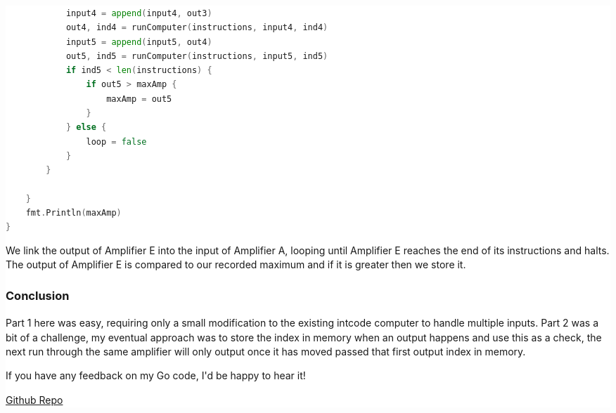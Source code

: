 ```go
			input4 = append(input4, out3)
			out4, ind4 = runComputer(instructions, input4, ind4)
			input5 = append(input5, out4)
			out5, ind5 = runComputer(instructions, input5, ind5)
			if ind5 < len(instructions) {
				if out5 > maxAmp {
					maxAmp = out5
				}
			} else {
				loop = false
			}
		}

	}
	fmt.Println(maxAmp)
}
```

We link the output of Amplifier E into the input of Amplifier A, looping until Amplifier E reaches the end of its instructions and halts. The output of Amplifier E is compared to our recorded maximum and if it is greater then we store it.

### Conclusion

Part 1 here was easy, requiring only a small modification to the existing intcode computer to handle multiple inputs. Part 2 was a bit of a challenge, my eventual approach was to store the index in memory when an output happens and use this as a check, the next run through the same amplifier will only output once it has moved passed that first output index in memory.

If you have any feedback on my Go code, I'd be happy to hear it!

[Github Repo](https://github.com/dbetteridge/adventofcode2019)
